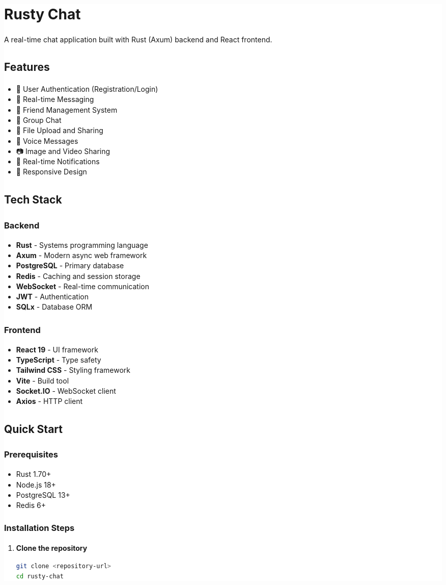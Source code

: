 # Rusty Chat

A real-time chat application built with Rust (Axum) backend and React frontend.

## Features

- 🔐 User Authentication (Registration/Login)
- 💬 Real-time Messaging
- 👥 Friend Management System
- 🏢 Group Chat
- 📁 File Upload and Sharing
- 🎤 Voice Messages
- 📷 Image and Video Sharing
- 🔔 Real-time Notifications
- 📱 Responsive Design

## Tech Stack

### Backend
- **Rust** - Systems programming language
- **Axum** - Modern async web framework
- **PostgreSQL** - Primary database
- **Redis** - Caching and session storage
- **WebSocket** - Real-time communication
- **JWT** - Authentication
- **SQLx** - Database ORM

### Frontend
- **React 19** - UI framework
- **TypeScript** - Type safety
- **Tailwind CSS** - Styling framework
- **Vite** - Build tool
- **Socket.IO** - WebSocket client
- **Axios** - HTTP client

## Quick Start

### Prerequisites

- Rust 1.70+
- Node.js 18+
- PostgreSQL 13+
- Redis 6+

### Installation Steps

1. **Clone the repository**
   ```bash
   git clone <repository-url>
   cd rusty-chat
   ```
